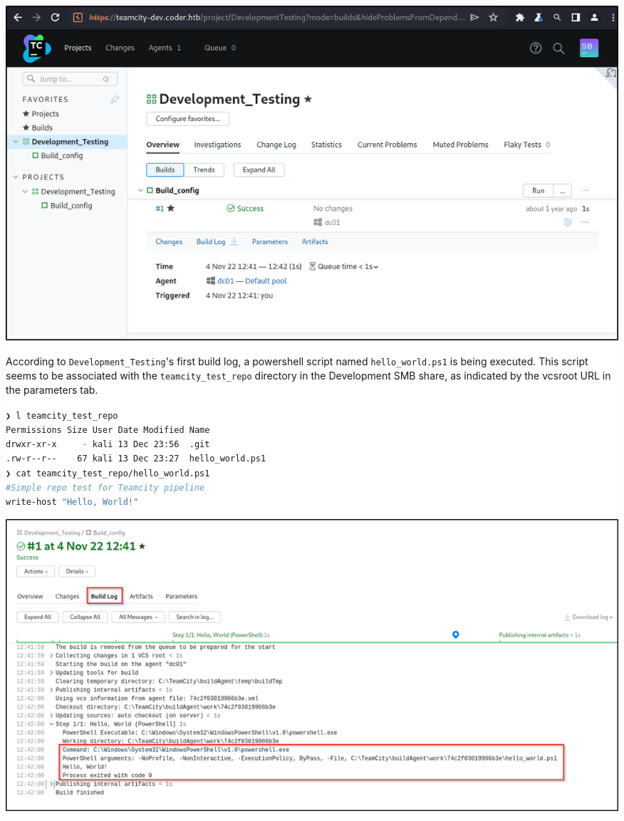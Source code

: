 

![build-overview](./images/build-overview.png "TeamCity build overview")

According to `Development_Testing`'s first build log, a powershell script named `hello_world.ps1` is being executed. This script seems to be associated with the `teamcity_test_repo` directory in the Development SMB share, as indicated by the vcsroot URL in the parameters tab.

```bash
❯ l teamcity_test_repo
Permissions Size User Date Modified Name
drwxr-xr-x     - kali 13 Dec 23:56  .git
.rw-r--r--    67 kali 13 Dec 23:27  hello_world.ps1
❯ cat teamcity_test_repo/hello_world.ps1
#Simple repo test for Teamcity pipeline
write-host "Hello, World!"
```

![Build-log](./images/Build-log.png "Development_Testing build log")
